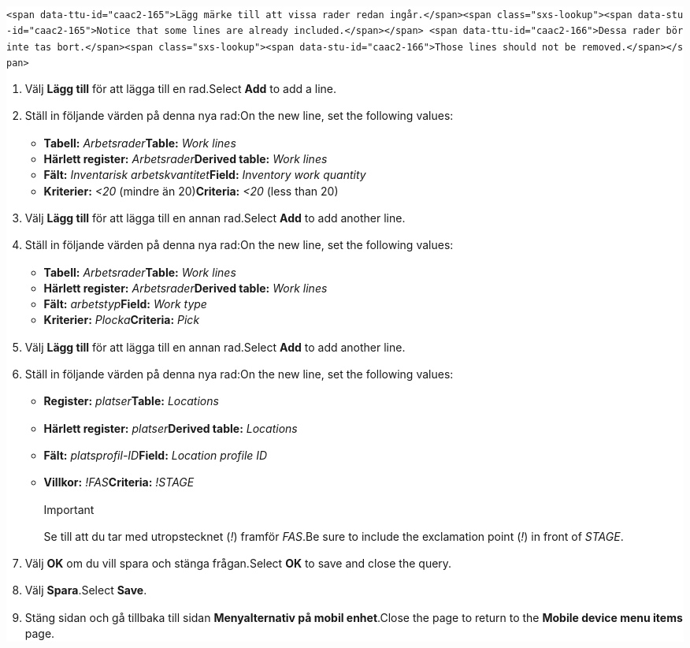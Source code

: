     <span data-ttu-id="caac2-165">Lägg märke till att vissa rader redan ingår.</span><span class="sxs-lookup"><span data-stu-id="caac2-165">Notice that some lines are already included.</span></span> <span data-ttu-id="caac2-166">Dessa rader bör inte tas bort.</span><span class="sxs-lookup"><span data-stu-id="caac2-166">Those lines should not be removed.</span></span>

1. <span data-ttu-id="caac2-167">Välj **Lägg till** för att lägga till en rad.</span><span class="sxs-lookup"><span data-stu-id="caac2-167">Select **Add** to add a line.</span></span>
1. <span data-ttu-id="caac2-168">Ställ in följande värden på denna nya rad:</span><span class="sxs-lookup"><span data-stu-id="caac2-168">On the new line, set the following values:</span></span>

    - <span data-ttu-id="caac2-169">**Tabell:** *Arbetsrader*</span><span class="sxs-lookup"><span data-stu-id="caac2-169">**Table:** *Work lines*</span></span>
    - <span data-ttu-id="caac2-170">**Härlett register:** *Arbetsrader*</span><span class="sxs-lookup"><span data-stu-id="caac2-170">**Derived table:** *Work lines*</span></span>
    - <span data-ttu-id="caac2-171">**Fält:** *Inventarisk arbetskvantitet*</span><span class="sxs-lookup"><span data-stu-id="caac2-171">**Field:** *Inventory work quantity*</span></span>
    - <span data-ttu-id="caac2-172">**Kriterier:** *\<20* (mindre än 20)</span><span class="sxs-lookup"><span data-stu-id="caac2-172">**Criteria:** *\<20* (less than 20)</span></span>

1. <span data-ttu-id="caac2-173">Välj **Lägg till** för att lägga till en annan rad.</span><span class="sxs-lookup"><span data-stu-id="caac2-173">Select **Add** to add another line.</span></span>
1. <span data-ttu-id="caac2-174">Ställ in följande värden på denna nya rad:</span><span class="sxs-lookup"><span data-stu-id="caac2-174">On the new line, set the following values:</span></span>

    - <span data-ttu-id="caac2-175">**Tabell:** *Arbetsrader*</span><span class="sxs-lookup"><span data-stu-id="caac2-175">**Table:** *Work lines*</span></span>
    - <span data-ttu-id="caac2-176">**Härlett register:** *Arbetsrader*</span><span class="sxs-lookup"><span data-stu-id="caac2-176">**Derived table:** *Work lines*</span></span>
    - <span data-ttu-id="caac2-177">**Fält:** *arbetstyp*</span><span class="sxs-lookup"><span data-stu-id="caac2-177">**Field:** *Work type*</span></span>
    - <span data-ttu-id="caac2-178">**Kriterier:** *Plocka*</span><span class="sxs-lookup"><span data-stu-id="caac2-178">**Criteria:** *Pick*</span></span>

1. <span data-ttu-id="caac2-179">Välj **Lägg till** för att lägga till en annan rad.</span><span class="sxs-lookup"><span data-stu-id="caac2-179">Select **Add** to add another line.</span></span>
1. <span data-ttu-id="caac2-180">Ställ in följande värden på denna nya rad:</span><span class="sxs-lookup"><span data-stu-id="caac2-180">On the new line, set the following values:</span></span>

    - <span data-ttu-id="caac2-181">**Register:** *platser*</span><span class="sxs-lookup"><span data-stu-id="caac2-181">**Table:** *Locations*</span></span>
    - <span data-ttu-id="caac2-182">**Härlett register:** *platser*</span><span class="sxs-lookup"><span data-stu-id="caac2-182">**Derived table:** *Locations*</span></span>
    - <span data-ttu-id="caac2-183">**Fält:** *platsprofil-ID*</span><span class="sxs-lookup"><span data-stu-id="caac2-183">**Field:** *Location profile ID*</span></span>
    - <span data-ttu-id="caac2-184">**Villkor:** *!FAS*</span><span class="sxs-lookup"><span data-stu-id="caac2-184">**Criteria:** *!STAGE*</span></span>

        > [!IMPORTANT]
        > <span data-ttu-id="caac2-185">Se till att du tar med utropstecknet (*!*) framför *FAS*.</span><span class="sxs-lookup"><span data-stu-id="caac2-185">Be sure to include the exclamation point (*!*) in front of *STAGE*.</span></span>

1. <span data-ttu-id="caac2-186">Välj **OK** om du vill spara och stänga frågan.</span><span class="sxs-lookup"><span data-stu-id="caac2-186">Select **OK** to save and close the query.</span></span>
1. <span data-ttu-id="caac2-187">Välj **Spara**.</span><span class="sxs-lookup"><span data-stu-id="caac2-187">Select **Save**.</span></span>
1. <span data-ttu-id="caac2-188">Stäng sidan och gå tillbaka till sidan **Menyalternativ på mobil enhet**.</span><span class="sxs-lookup"><span data-stu-id="caac2-188">Close the page to return to the **Mobile device menu items** page.</span></span>
